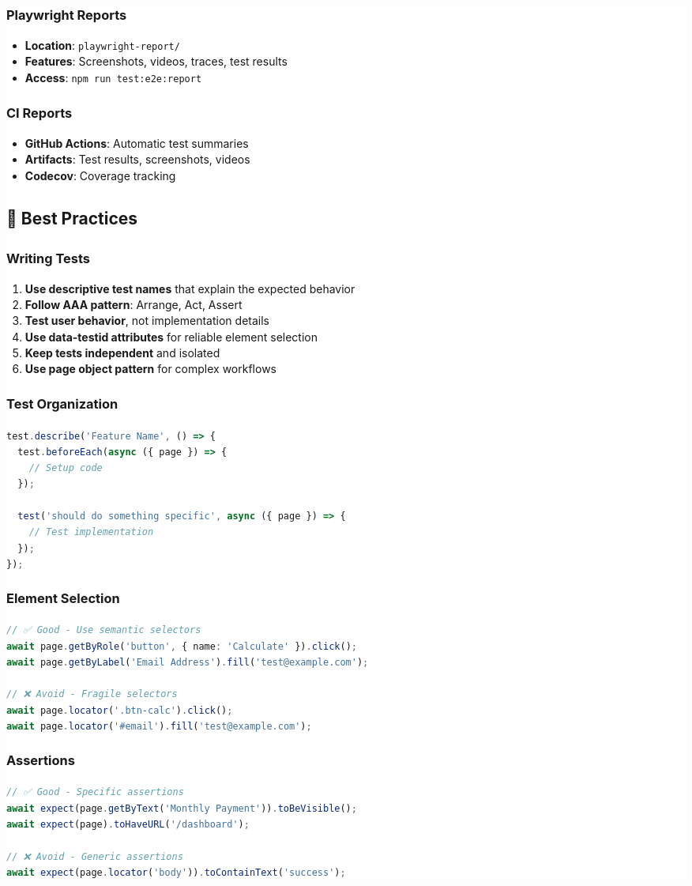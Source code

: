 ### **Playwright Reports**
- **Location**: `playwright-report/`
- **Features**: Screenshots, videos, traces, test results
- **Access**: `npm run test:e2e:report`

### **CI Reports**
- **GitHub Actions**: Automatic test summaries
- **Artifacts**: Test results, screenshots, videos
- **Codecov**: Coverage tracking

## 🎨 Best Practices

### **Writing Tests**
1. **Use descriptive test names** that explain the expected behavior
2. **Follow AAA pattern**: Arrange, Act, Assert
3. **Test user behavior**, not implementation details
4. **Use data-testid attributes** for reliable element selection
5. **Keep tests independent** and isolated
6. **Use page object pattern** for complex workflows

### **Test Organization**
```typescript
test.describe('Feature Name', () => {
  test.beforeEach(async ({ page }) => {
    // Setup code
  });

  test('should do something specific', async ({ page }) => {
    // Test implementation
  });
});
```

### **Element Selection**
```typescript
// ✅ Good - Use semantic selectors
await page.getByRole('button', { name: 'Calculate' }).click();
await page.getByLabel('Email Address').fill('test@example.com');

// ❌ Avoid - Fragile selectors
await page.locator('.btn-calc').click();
await page.locator('#email').fill('test@example.com');
```

### **Assertions**
```typescript
// ✅ Good - Specific assertions
await expect(page.getByText('Monthly Payment')).toBeVisible();
await expect(page).toHaveURL('/dashboard');

// ❌ Avoid - Generic assertions
await expect(page.locator('body')).toContainText('success');
```
